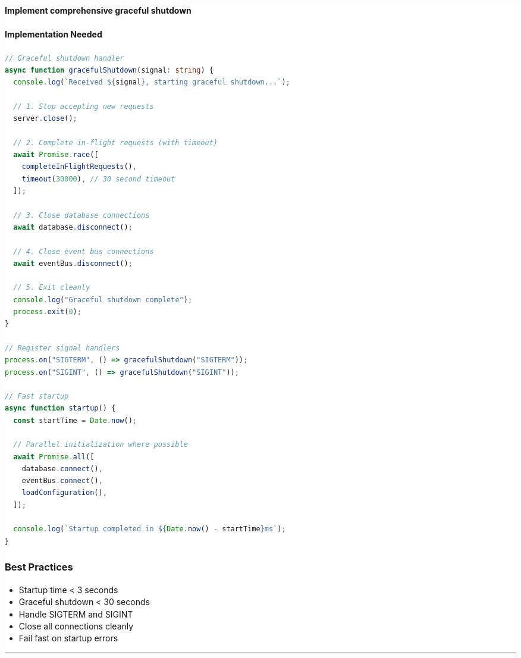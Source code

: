 **Implement comprehensive graceful shutdown**

#### Implementation Needed

```typescript
// Graceful shutdown handler
async function gracefulShutdown(signal: string) {
  console.log(`Received ${signal}, starting graceful shutdown...`);

  // 1. Stop accepting new requests
  server.close();

  // 2. Complete in-flight requests (with timeout)
  await Promise.race([
    completeInFlightRequests(),
    timeout(30000), // 30 second timeout
  ]);

  // 3. Close database connections
  await database.disconnect();

  // 4. Close event bus connections
  await eventBus.disconnect();

  // 5. Exit cleanly
  console.log("Graceful shutdown complete");
  process.exit(0);
}

// Register signal handlers
process.on("SIGTERM", () => gracefulShutdown("SIGTERM"));
process.on("SIGINT", () => gracefulShutdown("SIGINT"));

// Fast startup
async function startup() {
  const startTime = Date.now();

  // Parallel initialization where possible
  await Promise.all([
    database.connect(),
    eventBus.connect(),
    loadConfiguration(),
  ]);

  console.log(`Startup completed in ${Date.now() - startTime}ms`);
}
```

### Best Practices

- Startup time < 3 seconds
- Graceful shutdown < 30 seconds
- Handle SIGTERM and SIGINT
- Close all connections cleanly
- Fail fast on startup errors

---